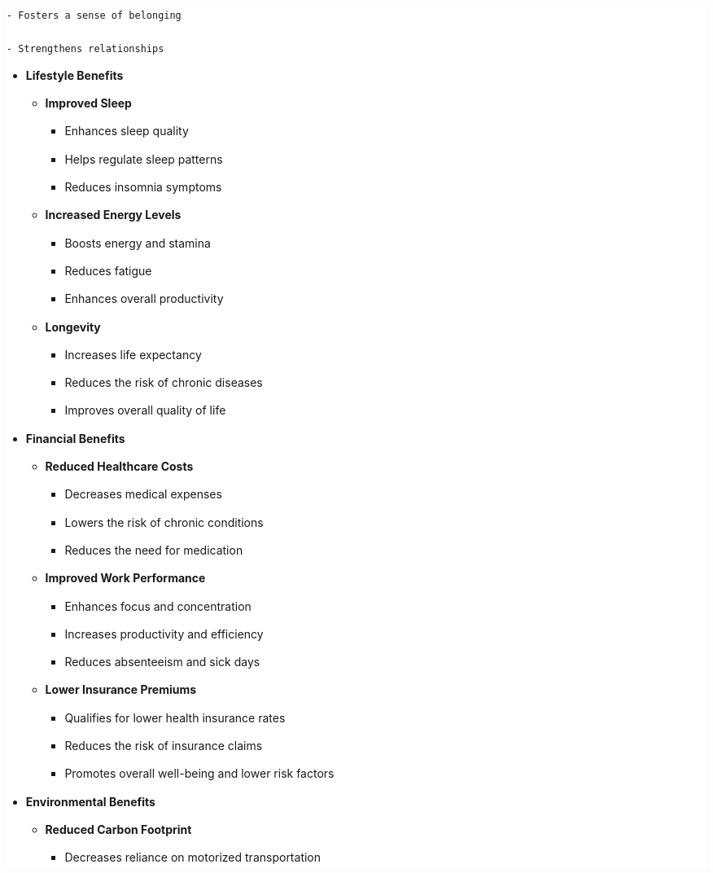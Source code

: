     - Fosters a sense of belonging

    - Strengthens relationships



- **Lifestyle Benefits**

  - **Improved Sleep**

    - Enhances sleep quality

    - Helps regulate sleep patterns

    - Reduces insomnia symptoms

  - **Increased Energy Levels**

    - Boosts energy and stamina

    - Reduces fatigue

    - Enhances overall productivity

  - **Longevity**

    - Increases life expectancy

    - Reduces the risk of chronic diseases

    - Improves overall quality of life



- **Financial Benefits**

  - **Reduced Healthcare Costs**

    - Decreases medical expenses

    - Lowers the risk of chronic conditions

    - Reduces the need for medication

  - **Improved Work Performance**

    - Enhances focus and concentration

    - Increases productivity and efficiency

    - Reduces absenteeism and sick days

  - **Lower Insurance Premiums**

    - Qualifies for lower health insurance rates

    - Reduces the risk of insurance claims

    - Promotes overall well-being and lower risk factors



- **Environmental Benefits**

  - **Reduced Carbon Footprint**

    - Decreases reliance on motorized transportation
